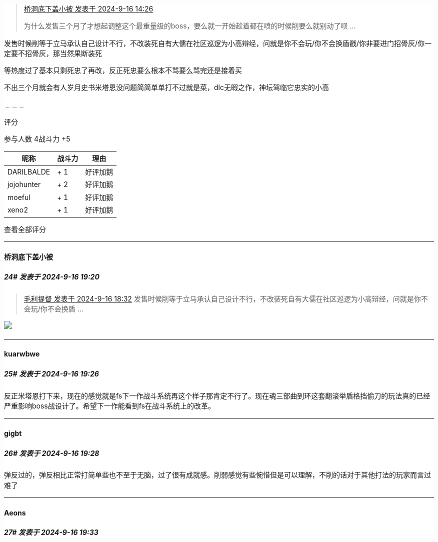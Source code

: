 <blockquote><a href="httphttps://bbs.saraba1st.com/2b/forum.php?mod=redirect&amp;goto=findpost&amp;pid=66219905&amp;ptid=2199591" target="_blank">桥洞底下盖小被 发表于 2024-9-16 14:26</a>

为什么发售三个月了才想起调整这个最重量级的boss，要么就一开始趁着都在喷的时候削要么就别动了呗 ...</blockquote>
发售时候削等于立马承认自己设计不行，不改装死自有大儒在社区巡逻为小高辩经，问就是你不会玩/你不会换盾戳/你非要进门招骨灰/你一定要不招骨灰，那当然果断装死

等热度过了基本只剩死忠了再改，反正死忠要么根本不骂要么骂完还是接着买

不出三个月就会有人岁月史书米塔恩没问题简简单单打不过就是菜，dlc无暇之作，神坛驾临它忠实的小高

﹍﹍﹍

评分

 参与人数 4战斗力 +5

|昵称|战斗力|理由|
|----|---|---|
| DARILBALDE| + 1|好评加鹅|
| jojohunter| + 2|好评加鹅|
| moeful| + 1|好评加鹅|
| xeno2| + 1|好评加鹅|

查看全部评分

*****

####  桥洞底下盖小被  
##### 24#       发表于 2024-9-16 19:20

<blockquote><a href="httphttps://bbs.saraba1st.com/2b/forum.php?mod=redirect&amp;goto=findpost&amp;pid=66221297&amp;ptid=2199591" target="_blank">毛利提督 发表于 2024-9-16 18:32</a>
发售时候削等于立马承认自己设计不行，不改装死自有大儒在社区巡逻为小高辩经，问就是你不会玩/你不会换盾 ...</blockquote>
<img src="https://static.saraba1st.com/image/smiley/face2017/068.png" referrerpolicy="no-referrer">

*****

####  kuarwbwe  
##### 25#       发表于 2024-9-16 19:26

反正米塔恩打下来，现在的感觉就是fs下一作战斗系统再这个样子那肯定不行了。现在魂三部曲到环这套翻滚举盾格挡偷刀的玩法真的已经严重影响boss战设计了。希望下一作能看到fs在战斗系统上的改革。

*****

####  gigbt  
##### 26#       发表于 2024-9-16 19:28

弹反过的，弹反相比正常打简单些也不至于无脑，过了很有成就感。削弱感觉有些惋惜但是可以理解，不削的话对于其他打法的玩家而言过难了

*****

####  Aeons  
##### 27#       发表于 2024-9-16 19:33
